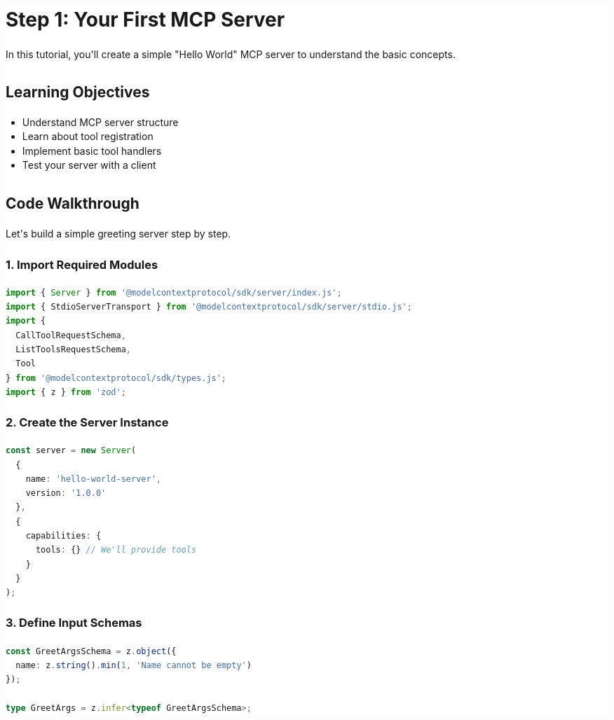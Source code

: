 # Step 1: Your First MCP Server

In this tutorial, you'll create a simple "Hello World" MCP server to understand the basic concepts.

## Learning Objectives

- Understand MCP server structure
- Learn about tool registration
- Implement basic tool handlers
- Test your server with a client

## Code Walkthrough

Let's build a simple greeting server step by step.

### 1. Import Required Modules

```typescript
import { Server } from '@modelcontextprotocol/sdk/server/index.js';
import { StdioServerTransport } from '@modelcontextprotocol/sdk/server/stdio.js';
import {
  CallToolRequestSchema,
  ListToolsRequestSchema,
  Tool
} from '@modelcontextprotocol/sdk/types.js';
import { z } from 'zod';
```

### 2. Create the Server Instance

```typescript
const server = new Server(
  {
    name: 'hello-world-server',
    version: '1.0.0'
  },
  {
    capabilities: {
      tools: {} // We'll provide tools
    }
  }
);
```

### 3. Define Input Schemas

```typescript
const GreetArgsSchema = z.object({
  name: z.string().min(1, 'Name cannot be empty')
});

type GreetArgs = z.infer<typeof GreetArgsSchema>;
```
